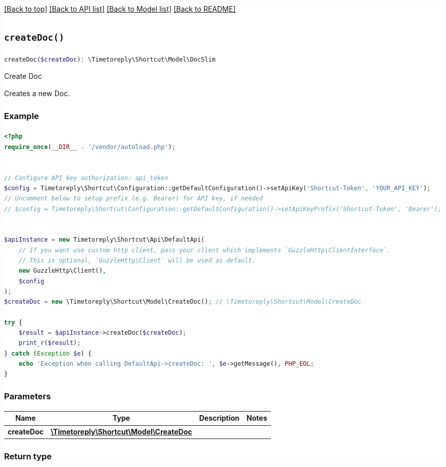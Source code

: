 [[Back to top]](#) [[Back to API list]](../../README.md#endpoints)
[[Back to Model list]](../../README.md#models)
[[Back to README]](../../README.md)

## `createDoc()`

```php
createDoc($createDoc): \Timetoreply\Shortcut\Model\DocSlim
```

Create Doc

Creates a new Doc.

### Example

```php
<?php
require_once(__DIR__ . '/vendor/autoload.php');


// Configure API key authorization: api_token
$config = Timetoreply\Shortcut\Configuration::getDefaultConfiguration()->setApiKey('Shortcut-Token', 'YOUR_API_KEY');
// Uncomment below to setup prefix (e.g. Bearer) for API key, if needed
// $config = Timetoreply\Shortcut\Configuration::getDefaultConfiguration()->setApiKeyPrefix('Shortcut-Token', 'Bearer');


$apiInstance = new Timetoreply\Shortcut\Api\DefaultApi(
    // If you want use custom http client, pass your client which implements `GuzzleHttp\ClientInterface`.
    // This is optional, `GuzzleHttp\Client` will be used as default.
    new GuzzleHttp\Client(),
    $config
);
$createDoc = new \Timetoreply\Shortcut\Model\CreateDoc(); // \Timetoreply\Shortcut\Model\CreateDoc

try {
    $result = $apiInstance->createDoc($createDoc);
    print_r($result);
} catch (Exception $e) {
    echo 'Exception when calling DefaultApi->createDoc: ', $e->getMessage(), PHP_EOL;
}
```

### Parameters

| Name | Type | Description  | Notes |
| ------------- | ------------- | ------------- | ------------- |
| **createDoc** | [**\Timetoreply\Shortcut\Model\CreateDoc**](../Model/CreateDoc.md)|  | |

### Return type
